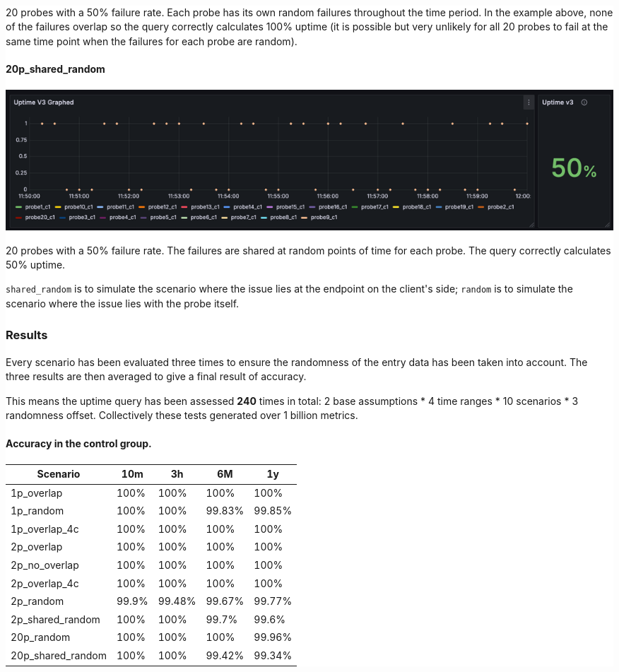 20 probes with a 50% failure rate. Each probe has its own random failures throughout the time period. In the example above, none of the failures overlap so the query correctly calculates 100% uptime (it is possible but very unlikely for all 20 probes to fail at the same time point when the failures for each probe are random).

#### 20p_shared_random
![](./images/control_20p_shared_random.png)

20 probes with a 50% failure rate. The failures are shared at random points of time for each probe. The query correctly calculates 50% uptime.

`shared_random` is to simulate the scenario where the issue lies at the endpoint on the client's side; `random` is to simulate the scenario where the issue lies with the probe itself.

### Results

Every scenario has been evaluated three times to ensure the randomness of the entry data has been taken into account. The three results are then averaged to give a final result of accuracy.

This means the uptime query has been assessed **240** times in total: 2 base assumptions * 4 time ranges * 10 scenarios * 3 randomness offset. Collectively these tests generated over 1 billion metrics.

#### Accuracy in the control group.

| Scenario          | 10m    | 3h     | 6M     | 1y     |
|-------------------|--------|--------|--------| ------ |
| 1p_overlap        | 100%   | 100%   | 100%   | 100%   |
| 1p_random         | 100%   | 100%   | 99.83% | 99.85% |
| 1p_overlap_4c     | 100%   | 100%   | 100%   | 100%   |
| 2p_overlap        | 100%   | 100%   | 100%   | 100%   |
| 2p_no_overlap     | 100%   | 100%   | 100%   | 100%   |
| 2p_overlap_4c     | 100%   | 100%   | 100%   | 100%   |
| 2p_random         | 99.9%  | 99.48% | 99.67% | 99.77% |
| 2p_shared_random  | 100%   | 100%   | 99.7%  | 99.6%  |
| 20p_random        | 100%   | 100%   | 100%   | 99.96% |
| 20p_shared_random | 100%   | 100%   | 99.42% | 99.34% |
